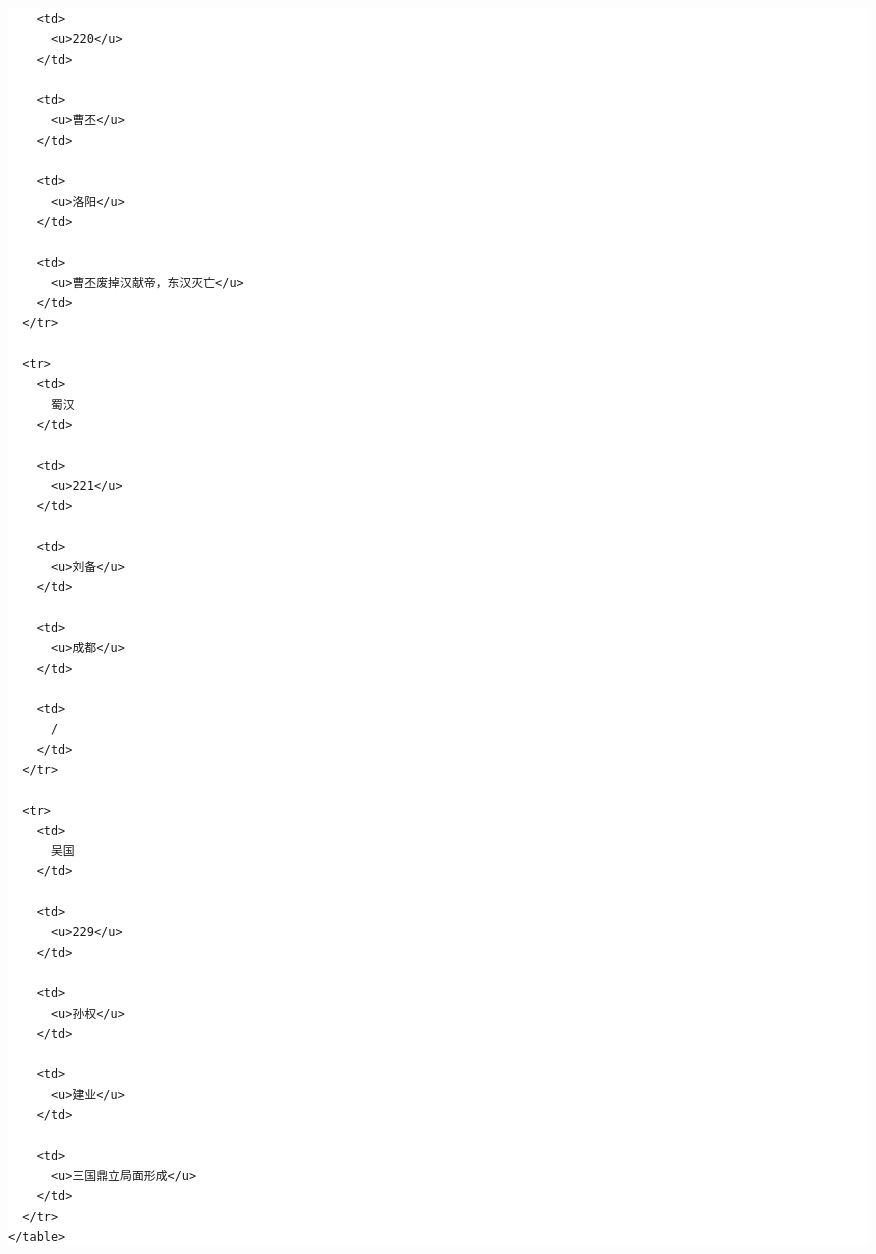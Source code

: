         <td>
          <u>220</u>
        </td>
        
        <td>
          <u>曹丕</u>
        </td>
        
        <td>
          <u>洛阳</u>
        </td>
        
        <td>
          <u>曹丕废掉汉献帝，东汉灭亡</u>
        </td>
      </tr>
      
      <tr>
        <td>
          蜀汉
        </td>
        
        <td>
          <u>221</u>
        </td>
        
        <td>
          <u>刘备</u>
        </td>
        
        <td>
          <u>成都</u>
        </td>
        
        <td>
          /
        </td>
      </tr>
      
      <tr>
        <td>
          吴国
        </td>
        
        <td>
          <u>229</u>
        </td>
        
        <td>
          <u>孙权</u>
        </td>
        
        <td>
          <u>建业</u>
        </td>
        
        <td>
          <u>三国鼎立局面形成</u>
        </td>
      </tr>
    </table>

